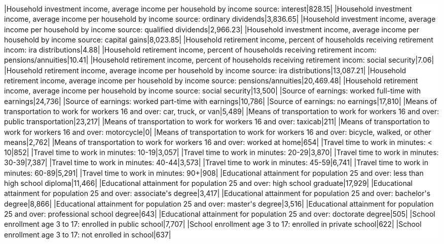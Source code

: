 |Household investment income, average income per household by income source: interest|828.15|
|Household investment income, average income per household by income source: ordinary dividends|3,836.65|
|Household investment income, average income per household by income source: qualified dividends|2,966.23|
|Household investment income, average income per household by income source: capital gains|8,023.85|
|Household retirement income, percent of households receiving retirement incom: ira distributions|4.88|
|Household retirement income, percent of households receiving retirement incom: pensions/annuities|10.41|
|Household retirement income, percent of households receiving retirement incom: social security|7.06|
|Household retirement income, average income per household by income source: ira distributions|13,087.21|
|Household retirement income, average income per household by income source: pensions/annuities|20,469.48|
|Household retirement income, average income per household by income source: social security|13,500|
|Source of earnings: worked full-time with earnings|24,736|
|Source of earnings: worked part-time with earnings|10,786|
|Source of earnings: no earnings|17,810|
|Means of transportation to work for workers 16 and over: car, truck, or van|5,489|
|Means of transportation to work for workers 16 and over: public transportation|23,217|
|Means of transportation to work for workers 16 and over: taxicab|211|
|Means of transportation to work for workers 16 and over: motorcycle|0|
|Means of transportation to work for workers 16 and over: bicycle, walked, or other means|2,762|
|Means of transportation to work for workers 16 and over: worked at home|654|
|Travel time to work in minutes: < 10|852|
|Travel time to work in minutes: 10-19|3,057|
|Travel time to work in minutes: 20-29|3,870|
|Travel time to work in minutes: 30-39|7,387|
|Travel time to work in minutes: 40-44|3,573|
|Travel time to work in minutes: 45-59|6,741|
|Travel time to work in minutes: 60-89|5,291|
|Travel time to work in minutes: 90+|908|
|Educational attainment for population 25 and over: less than high school diploma|11,466|
|Educational attainment for population 25 and over: high school graduate|17,929|
|Educational attainment for population 25 and over: associate's degree|3,417|
|Educational attainment for population 25 and over: bachelor's degree|8,866|
|Educational attainment for population 25 and over: master's degree|3,516|
|Educational attainment for population 25 and over: professional school degree|643|
|Educational attainment for population 25 and over: doctorate degree|505|
|School enrollment age 3 to 17: enrolled in public school|7,707|
|School enrollment age 3 to 17: enrolled in private school|622|
|School enrollment age 3 to 17: not enrolled in school|637|
